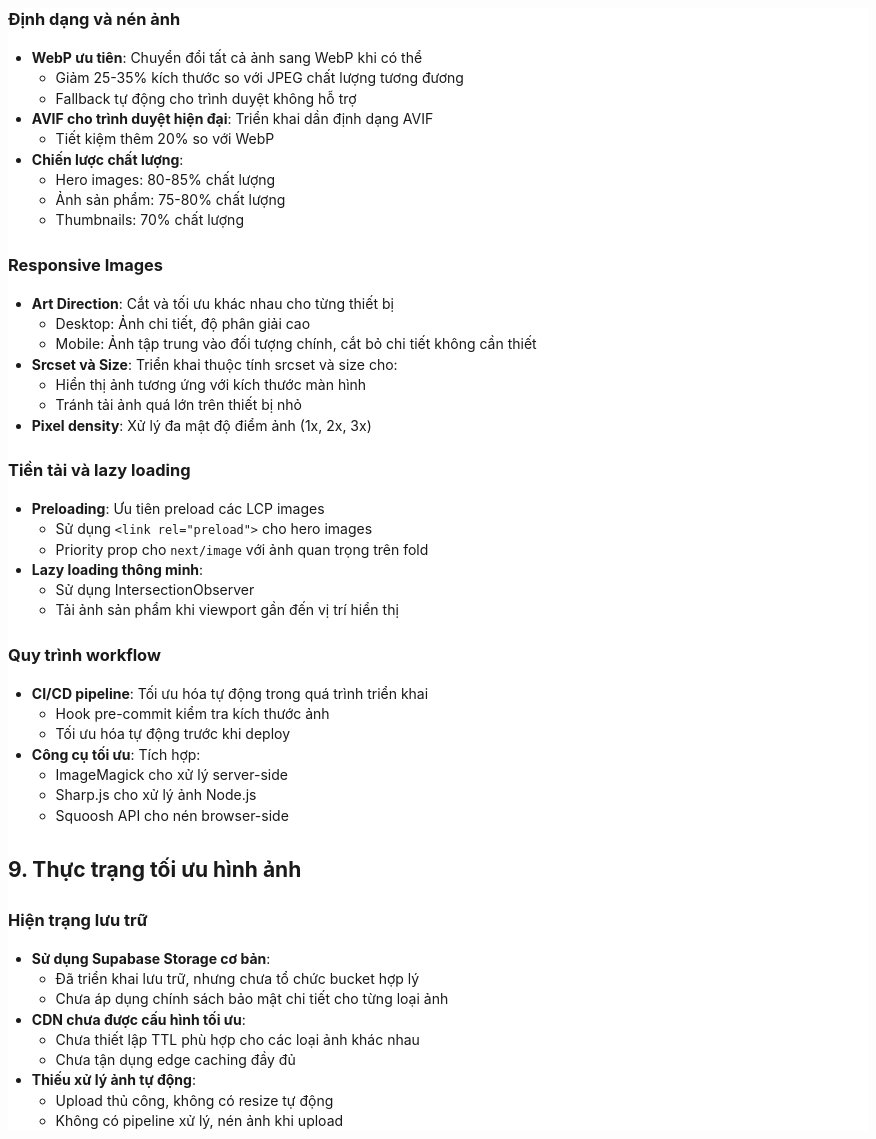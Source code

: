 ### Định dạng và nén ảnh
- **WebP ưu tiên**: Chuyển đổi tất cả ảnh sang WebP khi có thể
  - Giảm 25-35% kích thước so với JPEG chất lượng tương đương
  - Fallback tự động cho trình duyệt không hỗ trợ
- **AVIF cho trình duyệt hiện đại**: Triển khai dần định dạng AVIF
  - Tiết kiệm thêm 20% so với WebP
- **Chiến lược chất lượng**:
  - Hero images: 80-85% chất lượng
  - Ảnh sản phẩm: 75-80% chất lượng
  - Thumbnails: 70% chất lượng

### Responsive Images
- **Art Direction**: Cắt và tối ưu khác nhau cho từng thiết bị
  - Desktop: Ảnh chi tiết, độ phân giải cao
  - Mobile: Ảnh tập trung vào đối tượng chính, cắt bỏ chi tiết không cần thiết 
- **Srcset và Size**: Triển khai thuộc tính srcset và size cho:
  - Hiển thị ảnh tương ứng với kích thước màn hình
  - Tránh tải ảnh quá lớn trên thiết bị nhỏ
- **Pixel density**: Xử lý đa mật độ điểm ảnh (1x, 2x, 3x)

### Tiền tải và lazy loading
- **Preloading**: Ưu tiên preload các LCP images
  - Sử dụng `<link rel="preload">` cho hero images
  - Priority prop cho `next/image` với ảnh quan trọng trên fold
- **Lazy loading thông minh**:
  - Sử dụng IntersectionObserver
  - Tải ảnh sản phẩm khi viewport gần đến vị trí hiển thị

### Quy trình workflow
- **CI/CD pipeline**: Tối ưu hóa tự động trong quá trình triển khai
  - Hook pre-commit kiểm tra kích thước ảnh
  - Tối ưu hóa tự động trước khi deploy
- **Công cụ tối ưu**: Tích hợp:
  - ImageMagick cho xử lý server-side
  - Sharp.js cho xử lý ảnh Node.js
  - Squoosh API cho nén browser-side

## 9. Thực trạng tối ưu hình ảnh

### Hiện trạng lưu trữ
- **Sử dụng Supabase Storage cơ bản**: 
  - Đã triển khai lưu trữ, nhưng chưa tổ chức bucket hợp lý
  - Chưa áp dụng chính sách bảo mật chi tiết cho từng loại ảnh
- **CDN chưa được cấu hình tối ưu**:
  - Chưa thiết lập TTL phù hợp cho các loại ảnh khác nhau
  - Chưa tận dụng edge caching đầy đủ
- **Thiếu xử lý ảnh tự động**:
  - Upload thủ công, không có resize tự động
  - Không có pipeline xử lý, nén ảnh khi upload
